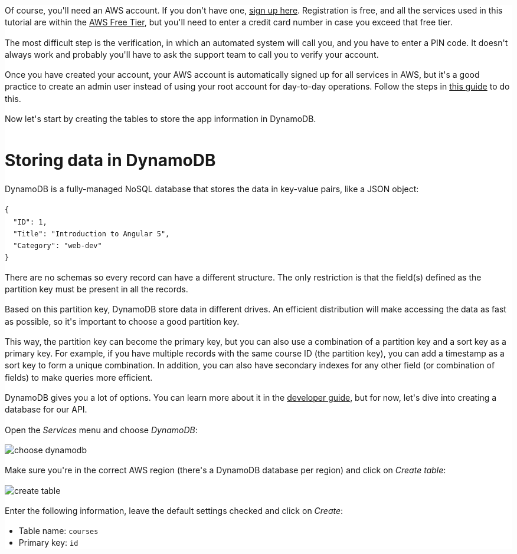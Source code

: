 Of course, you'll need an AWS account. If you don't have one, [sign up here](https://aws.amazon.com/). Registration is free, and all the services used in this tutorial are within the [AWS Free Tier](https://aws.amazon.com/free/), but you'll need to enter a credit card number in case you exceed that free tier.

The most difficult step is the verification, in which an automated system will call you, and you have to enter a PIN code. It doesn't always work and probably you'll have to ask the support team to call you to verify your account.

Once you have created your account, your AWS account is automatically signed up for all services in AWS, but it's a good practice to create an admin user instead of using your root account for day-to-day operations. Follow the steps in [this guide](http://docs.aws.amazon.com/IAM/latest/UserGuide/getting-started_create-admin-group.html) to do this.

Now let's start by creating the tables to store the app information in DynamoDB.

# Storing data in DynamoDB
DynamoDB is a fully-managed NoSQL database that stores the data in key-value pairs, like a JSON object:
```
{
  "ID": 1,
  "Title": "Introduction to Angular 5",
  "Category": "web-dev"
}
```

There are no schemas so every record can have a different structure. The only restriction is that the field(s) defined as the partition key must be present in all the records.

Based on this partition key, DynamoDB store data in different drives. An efficient distribution will make accessing the data as fast as possible, so it's important to choose a good partition key.

This way, the partition key can become the primary key, but you can also use a combination of a partition key and a sort key as a primary key. For example, if you have multiple records with the same course ID (the partition key), you can add a timestamp as a sort key to form a unique combination. In addition, you can also have secondary indexes for any other field (or combination of fields) to make queries more efficient.

DynamoDB gives you a lot of options. You can learn more about it in the [developer guide](http://docs.aws.amazon.com/amazondynamodb/latest/developerguide/Introduction.html), but for now, let's dive into creating a database for our API.

Open the *Services* menu and choose *DynamoDB*:

![choose dynamodb](https://raw.githubusercontent.com/pluralsight/guides/master/images/fa5ffa61-7359-4148-93b0-697f05027e1c.jpg)

Make sure you're in the correct AWS region (there's a DynamoDB database per region) and click on *Create table*:

![create table](https://raw.githubusercontent.com/pluralsight/guides/master/images/d69fa092-91c9-41bb-bfd4-5cd54a1f3a4f.jpg)

Enter the following information, leave the default settings checked and click on *Create*:
- Table name: `courses`
- Primary key: `id`
